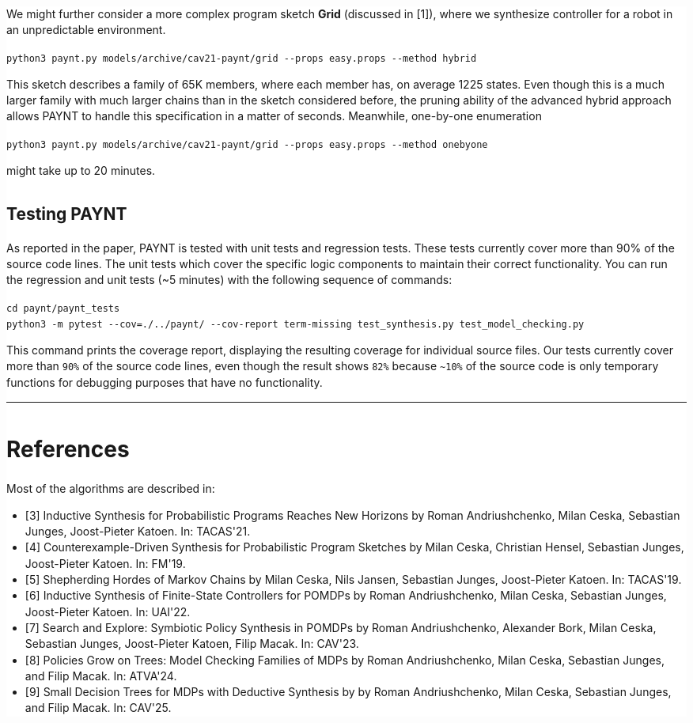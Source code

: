 We might further consider a more complex program sketch __Grid__ (discussed in [1]), where we synthesize controller for a robot in an unpredictable environment.

```shell
python3 paynt.py models/archive/cav21-paynt/grid --props easy.props --method hybrid
```

This sketch describes a family of 65K members, where each member has, on average 1225 states.
Even though this is a much larger family with much larger chains than in the sketch considered before, the pruning ability of the advanced hybrid approach allows PAYNT to handle this specification in a matter of seconds.
Meanwhile, one-by-one enumeration

```shell
python3 paynt.py models/archive/cav21-paynt/grid --props easy.props --method onebyone
```
might take up to 20 minutes.

## Testing PAYNT
As reported in the paper, PAYNT is tested with unit tests and regression tests.
These tests currently cover more than 90% of the source code lines.
The unit tests which cover the specific logic components to maintain their correct functionality.
You can run the regression and unit tests (~5 minutes) with the following sequence of commands:

```shell
cd paynt/paynt_tests
python3 -m pytest --cov=./../paynt/ --cov-report term-missing test_synthesis.py test_model_checking.py
```
This command prints the coverage report, displaying the resulting coverage for individual source files.
Our tests currently cover more than `90%` of the source code lines, even though the result shows `82%` because `~10%` of the source code is only temporary functions for debugging purposes that have no functionality.


---

# References

Most of the algorithms are described in:
- [3] Inductive Synthesis for Probabilistic Programs Reaches New Horizons by Roman Andriushchenko, Milan Ceska, Sebastian Junges, Joost-Pieter Katoen. In: TACAS'21.
- [4] Counterexample-Driven Synthesis for Probabilistic Program Sketches by Milan Ceska, Christian Hensel, Sebastian Junges, Joost-Pieter Katoen. In: FM'19.
- [5] Shepherding Hordes of Markov Chains by Milan Ceska, Nils Jansen, Sebastian Junges, Joost-Pieter Katoen. In: TACAS'19.
- [6] Inductive Synthesis of Finite-State Controllers for POMDPs by Roman Andriushchenko, Milan Ceska, Sebastian Junges, Joost-Pieter Katoen. In: UAI'22.
- [7] Search and Explore: Symbiotic Policy Synthesis in POMDPs by Roman Andriushchenko, Alexander Bork, Milan Ceska, Sebastian Junges, Joost-Pieter Katoen, Filip Macak. In: CAV'23.
- [8] Policies Grow on Trees: Model Checking Families of MDPs by Roman Andriushchenko, Milan Ceska, Sebastian Junges, and Filip Macak. In: ATVA'24.
- [9] Small Decision Trees for MDPs with Deductive Synthesis by by Roman Andriushchenko, Milan Ceska, Sebastian Junges, and Filip Macak. In: CAV'25.
